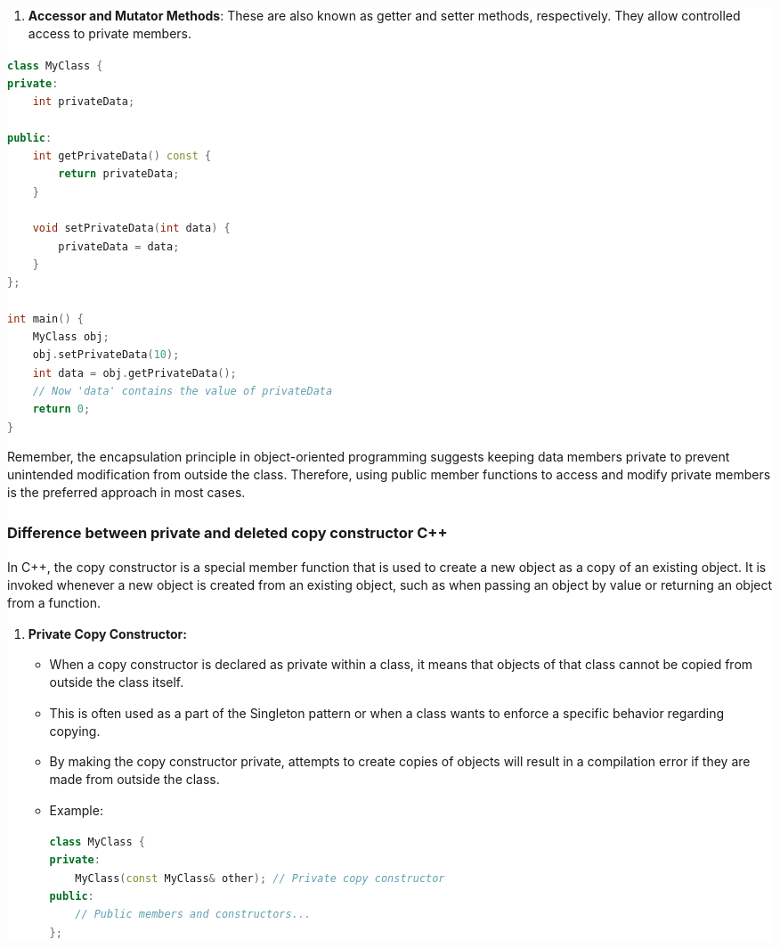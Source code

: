 ```cpp
```

1. **Accessor and Mutator Methods**: These are also known as getter and setter methods, respectively. They allow controlled access to private members.

```cpp
class MyClass {
private:
    int privateData;

public:
    int getPrivateData() const {
        return privateData;
    }

    void setPrivateData(int data) {
        privateData = data;
    }
};

int main() {
    MyClass obj;
    obj.setPrivateData(10);
    int data = obj.getPrivateData();
    // Now 'data' contains the value of privateData
    return 0;
}
```

Remember, the encapsulation principle in object-oriented programming suggests keeping data members private to prevent unintended modification from outside the class. Therefore, using public member functions to access and modify private members is the preferred approach in most cases.

### Difference between private and deleted copy constructor C++  

In C++, the copy constructor is a special member function that is used to create a new object as a copy of an existing object. It is invoked whenever a new object is created from an existing object, such as when passing an object by value or returning an object from a function.

1. **Private Copy Constructor:**
   * When a copy constructor is declared as private within a class, it means that objects of that class cannot be copied from outside the class itself.
   * This is often used as a part of the Singleton pattern or when a class wants to enforce a specific behavior regarding copying.
   * By making the copy constructor private, attempts to create copies of objects will result in a compilation error if they are made from outside the class.
   * Example:

     ```cpp
     class MyClass {
     private:
         MyClass(const MyClass& other); // Private copy constructor
     public:
         // Public members and constructors...
     };
     ```
